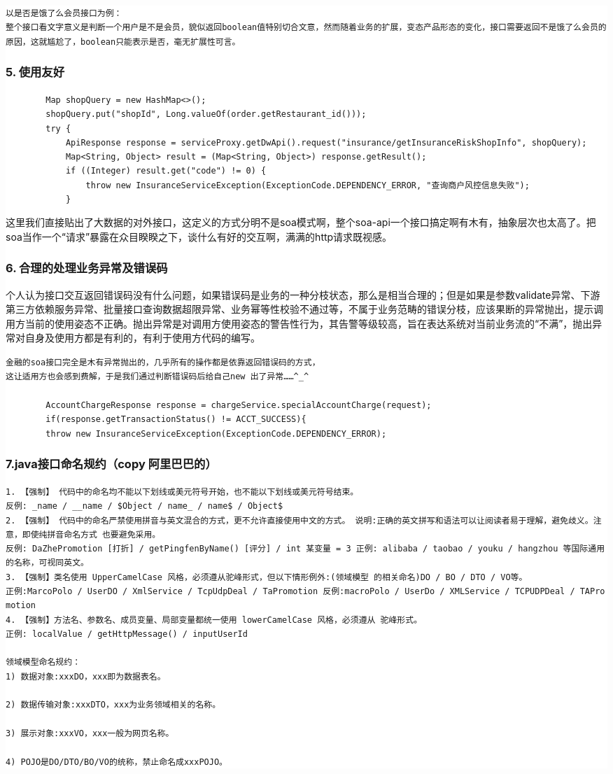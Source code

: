 ```
以是否是饿了么会员接口为例：
整个接口看文字意义是判断一个用户是不是会员，貌似返回boolean值特别切合文意，然而随着业务的扩展，变态产品形态的变化，接口需要返回不是饿了么会员的原因，这就尴尬了，boolean只能表示是否，毫无扩展性可言。
```
### 5. 使用友好

```
        Map shopQuery = new HashMap<>();
        shopQuery.put("shopId", Long.valueOf(order.getRestaurant_id()));
        try {
            ApiResponse response = serviceProxy.getDwApi().request("insurance/getInsuranceRiskShopInfo", shopQuery);
            Map<String, Object> result = (Map<String, Object>) response.getResult();
            if ((Integer) result.get("code") != 0) {
                throw new InsuranceServiceException(ExceptionCode.DEPENDENCY_ERROR, "查询商户风控信息失败");
            }
```
这里我们直接贴出了大数据的对外接口，这定义的方式分明不是soa模式啊，整个soa-api一个接口搞定啊有木有，抽象层次也太高了。把soa当作一个“请求”暴露在众目睽睽之下，谈什么有好的交互啊，满满的http请求既视感。

### 6. 合理的处理业务异常及错误码
个人认为接口交互返回错误码没有什么问题，如果错误码是业务的一种分枝状态，那么是相当合理的；但是如果是参数validate异常、下游第三方依赖服务异常、批量接口查询数据超限异常、业务幂等性校验不通过等，不属于业务范畴的错误分枝，应该果断的异常抛出，提示调用方当前的使用姿态不正确。抛出异常是对调用方使用姿态的警告性行为，其告警等级较高，旨在表达系统对当前业务流的“不满”，抛出异常对自身及使用方都是有利的，有利于使用方代码的编写。

```
金融的soa接口完全是木有异常抛出的，几乎所有的操作都是依靠返回错误码的方式，
这让适用方也会感到费解，于是我们通过判断错误码后给自己new 出了异常……^_^

        AccountChargeResponse response = chargeService.specialAccountCharge(request);
        if(response.getTransactionStatus() != ACCT_SUCCESS){
        throw new InsuranceServiceException(ExceptionCode.DEPENDENCY_ERROR);
```

### 7.java接口命名规约（copy 阿里巴巴的）
```
1. 【强制】 代码中的命名均不能以下划线或美元符号开始，也不能以下划线或美元符号结束。
反例: _name / __name / $Object / name_ / name$ / Object$
2. 【强制】 代码中的命名严禁使用拼音与英文混合的方式，更不允许直接使用中文的方式。 说明:正确的英文拼写和语法可以让阅读者易于理解，避免歧义。注意，即使纯拼音命名方式 也要避免采用。
反例: DaZhePromotion [打折] / getPingfenByName() [评分] / int 某变量 = 3 正例: alibaba / taobao / youku / hangzhou 等国际通用的名称，可视同英文。
3. 【强制】类名使用 UpperCamelCase 风格，必须遵从驼峰形式，但以下情形例外:(领域模型 的相关命名)DO / BO / DTO / VO等。
正例:MarcoPolo / UserDO / XmlService / TcpUdpDeal / TaPromotion 反例:macroPolo / UserDo / XMLService / TCPUDPDeal / TAPromotion
4. 【强制】方法名、参数名、成员变量、局部变量都统一使用 lowerCamelCase 风格，必须遵从 驼峰形式。
正例: localValue / getHttpMessage() / inputUserId

领域模型命名规约：
1) 数据对象:xxxDO，xxx即为数据表名。

2) 数据传输对象:xxxDTO，xxx为业务领域相关的名称。 

3) 展示对象:xxxVO，xxx一般为网页名称。

4) POJO是DO/DTO/BO/VO的统称，禁止命名成xxxPOJO。
```
